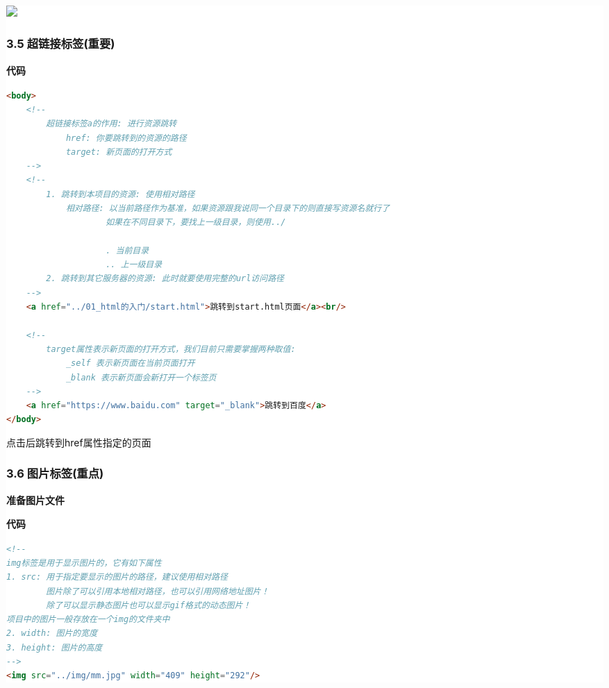 ![](image/img035_dwuiw5mQ45.png)

### 3.5 超链接标签(重要)

**代码**

```html
<body>
    <!--
        超链接标签a的作用: 进行资源跳转
            href: 你要跳转到的资源的路径
            target: 新页面的打开方式
    -->
    <!--
        1. 跳转到本项目的资源: 使用相对路径
            相对路径: 以当前路径作为基准，如果资源跟我说同一个目录下的则直接写资源名就行了
                    如果在不同目录下，要找上一级目录，则使用../

                    . 当前目录
                    .. 上一级目录
        2. 跳转到其它服务器的资源: 此时就要使用完整的url访问路径
    -->
    <a href="../01_html的入门/start.html">跳转到start.html页面</a><br/>

    <!--
        target属性表示新页面的打开方式，我们目前只需要掌握两种取值:
            _self 表示新页面在当前页面打开
            _blank 表示新页面会新打开一个标签页
    -->
    <a href="https://www.baidu.com" target="_blank">跳转到百度</a>
</body>
```

点击后跳转到href属性指定的页面

### 3.6 图片标签(重点)

**准备图片文件**

**代码**

```html
<!--
img标签是用于显示图片的，它有如下属性
1. src: 用于指定要显示的图片的路径，建议使用相对路径
        图片除了可以引用本地相对路径，也可以引用网络地址图片！
        除了可以显示静态图片也可以显示gif格式的动态图片！
项目中的图片一般存放在一个img的文件夹中
2. width: 图片的宽度
3. height: 图片的高度
-->
<img src="../img/mm.jpg" width="409" height="292"/>
```
